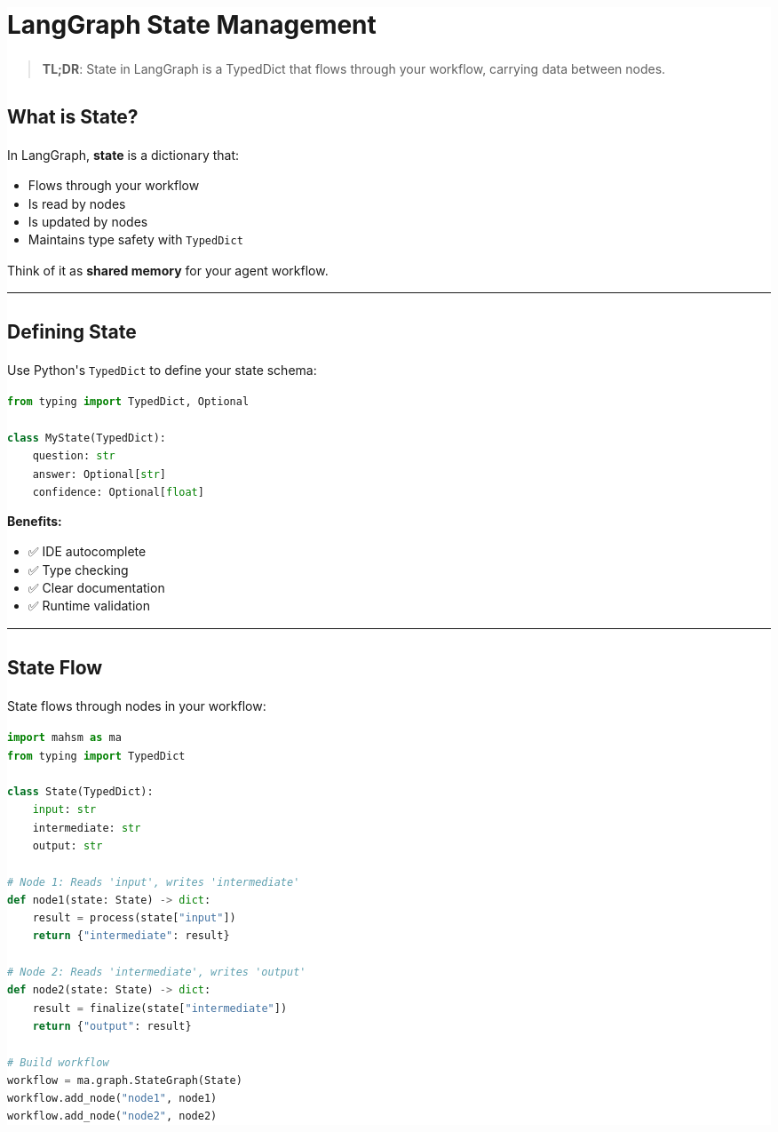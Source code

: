 # LangGraph State Management

> **TL;DR**: State in LangGraph is a TypedDict that flows through your workflow, carrying data between nodes.

## What is State?

In LangGraph, **state** is a dictionary that:
- Flows through your workflow
- Is read by nodes
- Is updated by nodes
- Maintains type safety with `TypedDict`

Think of it as **shared memory** for your agent workflow.

---

## Defining State

Use Python's `TypedDict` to define your state schema:

```python
from typing import TypedDict, Optional

class MyState(TypedDict):
    question: str
    answer: Optional[str]
    confidence: Optional[float]
```

**Benefits:**
- ✅ IDE autocomplete
- ✅ Type checking
- ✅ Clear documentation
- ✅ Runtime validation

---

## State Flow

State flows through nodes in your workflow:

```python
import mahsm as ma
from typing import TypedDict

class State(TypedDict):
    input: str
    intermediate: str
    output: str

# Node 1: Reads 'input', writes 'intermediate'
def node1(state: State) -> dict:
    result = process(state["input"])
    return {"intermediate": result}

# Node 2: Reads 'intermediate', writes 'output'
def node2(state: State) -> dict:
    result = finalize(state["intermediate"])
    return {"output": result}

# Build workflow
workflow = ma.graph.StateGraph(State)
workflow.add_node("node1", node1)
workflow.add_node("node2", node2)
```